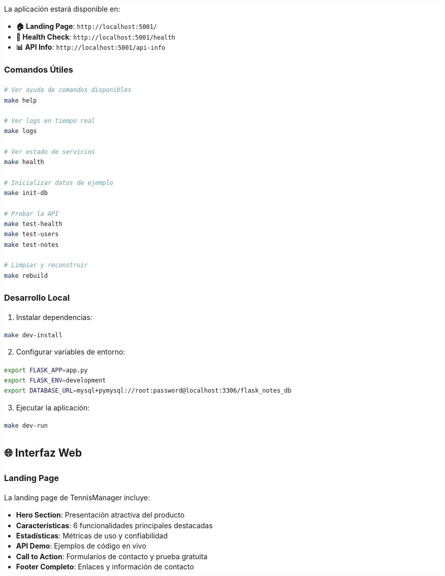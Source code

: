 La aplicación estará disponible en:
- **🏠 Landing Page**: `http://localhost:5001/`
- **💚 Health Check**: `http://localhost:5001/health`
- **📊 API Info**: `http://localhost:5001/api-info`

### Comandos Útiles

```bash
# Ver ayuda de comandos disponibles
make help

# Ver logs en tiempo real
make logs

# Ver estado de servicios
make health

# Inicializar datos de ejemplo
make init-db

# Probar la API
make test-health
make test-users
make test-notes

# Limpiar y reconstruir
make rebuild
```

### Desarrollo Local

1. Instalar dependencias:
```bash
make dev-install
```

2. Configurar variables de entorno:
```bash
export FLASK_APP=app.py
export FLASK_ENV=development
export DATABASE_URL=mysql+pymysql://root:password@localhost:3306/flask_notes_db
```

3. Ejecutar la aplicación:
```bash
make dev-run
```

## 🌐 Interfaz Web

### Landing Page
La landing page de TennisManager incluye:

- **Hero Section**: Presentación atractiva del producto
- **Características**: 6 funcionalidades principales destacadas
- **Estadísticas**: Métricas de uso y confiabilidad
- **API Demo**: Ejemplos de código en vivo
- **Call to Action**: Formularios de contacto y prueba gratuita
- **Footer Completo**: Enlaces y información de contacto
